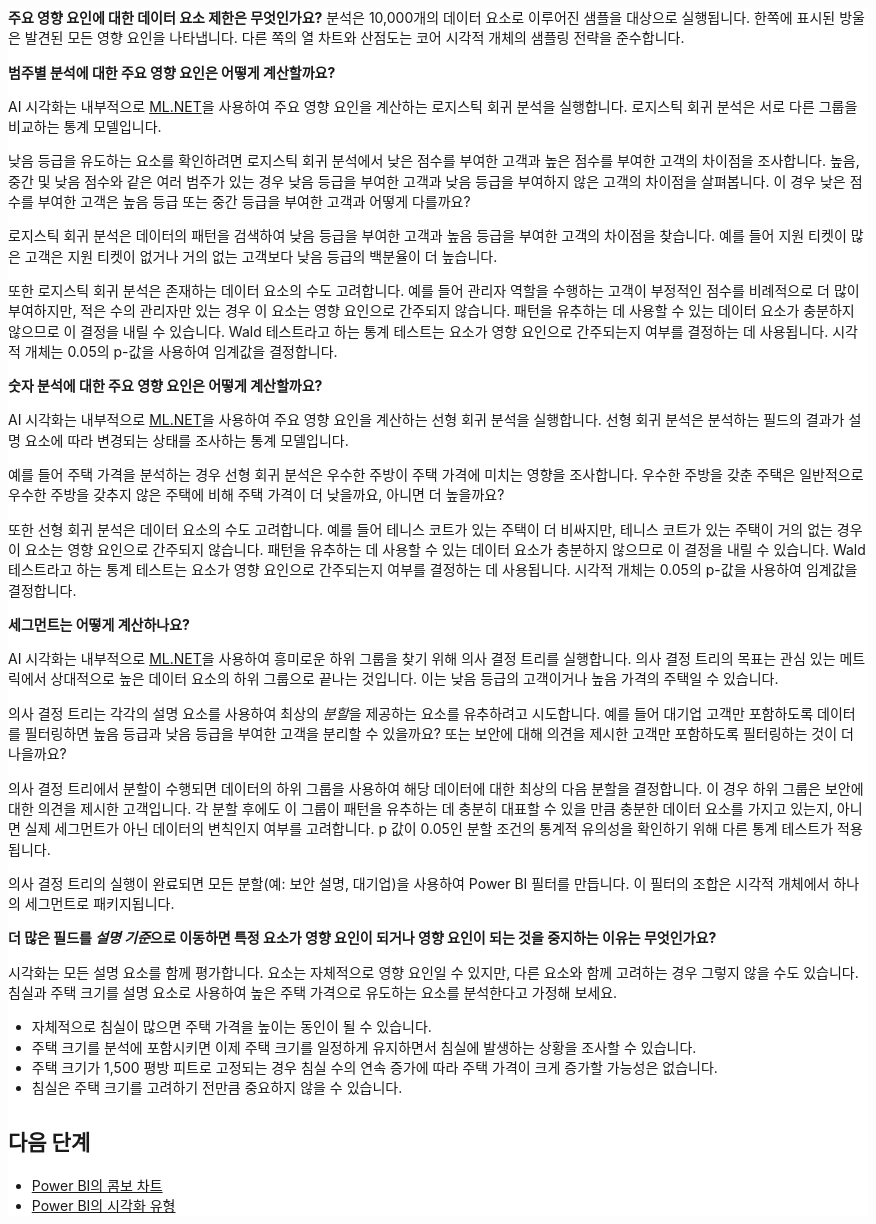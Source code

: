 **주요 영향 요인에 대한 데이터 요소 제한은 무엇인가요?**
분석은 10,000개의 데이터 요소로 이루어진 샘플을 대상으로 실행됩니다. 한쪽에 표시된 방울은 발견된 모든 영향 요인을 나타냅니다. 다른 쪽의 열 차트와 산점도는 코어 시각적 개체의 샘플링 전략을 준수합니다.

**범주별 분석에 대한 주요 영향 요인은 어떻게 계산할까요?**

AI 시각화는 내부적으로 [ML.NET](https://dotnet.microsoft.com/apps/machinelearning-ai/ml-dotnet)을 사용하여 주요 영향 요인을 계산하는 로지스틱 회귀 분석을 실행합니다. 로지스틱 회귀 분석은 서로 다른 그룹을 비교하는 통계 모델입니다. 

낮음 등급을 유도하는 요소를 확인하려면 로지스틱 회귀 분석에서 낮은 점수를 부여한 고객과 높은 점수를 부여한 고객의 차이점을 조사합니다. 높음, 중간 및 낮음 점수와 같은 여러 범주가 있는 경우 낮음 등급을 부여한 고객과 낮음 등급을 부여하지 않은 고객의 차이점을 살펴봅니다. 이 경우 낮은 점수를 부여한 고객은 높음 등급 또는 중간 등급을 부여한 고객과 어떻게 다를까요? 
 
로지스틱 회귀 분석은 데이터의 패턴을 검색하여 낮음 등급을 부여한 고객과 높음 등급을 부여한 고객의 차이점을 찾습니다. 예를 들어 지원 티켓이 많은 고객은 지원 티켓이 없거나 거의 없는 고객보다 낮음 등급의 백분율이 더 높습니다.
 
또한 로지스틱 회귀 분석은 존재하는 데이터 요소의 수도 고려합니다. 예를 들어 관리자 역할을 수행하는 고객이 부정적인 점수를 비례적으로 더 많이 부여하지만, 적은 수의 관리자만 있는 경우 이 요소는 영향 요인으로 간주되지 않습니다. 패턴을 유추하는 데 사용할 수 있는 데이터 요소가 충분하지 않으므로 이 결정을 내릴 수 있습니다. Wald 테스트라고 하는 통계 테스트는 요소가 영향 요인으로 간주되는지 여부를 결정하는 데 사용됩니다. 시각적 개체는 0.05의 p-값을 사용하여 임계값을 결정합니다. 

**숫자 분석에 대한 주요 영향 요인은 어떻게 계산할까요?**

AI 시각화는 내부적으로 [ML.NET](https://dotnet.microsoft.com/apps/machinelearning-ai/ml-dotnet)을 사용하여 주요 영향 요인을 계산하는 선형 회귀 분석을 실행합니다. 선형 회귀 분석은 분석하는 필드의 결과가 설명 요소에 따라 변경되는 상태를 조사하는 통계 모델입니다.

예를 들어 주택 가격을 분석하는 경우 선형 회귀 분석은 우수한 주방이 주택 가격에 미치는 영향을 조사합니다. 우수한 주방을 갖춘 주택은 일반적으로 우수한 주방을 갖추지 않은 주택에 비해 주택 가격이 더 낮을까요, 아니면 더 높을까요?

또한 선형 회귀 분석은 데이터 요소의 수도 고려합니다. 예를 들어 테니스 코트가 있는 주택이 더 비싸지만, 테니스 코트가 있는 주택이 거의 없는 경우 이 요소는 영향 요인으로 간주되지 않습니다. 패턴을 유추하는 데 사용할 수 있는 데이터 요소가 충분하지 않으므로 이 결정을 내릴 수 있습니다. Wald 테스트라고 하는 통계 테스트는 요소가 영향 요인으로 간주되는지 여부를 결정하는 데 사용됩니다. 시각적 개체는 0.05의 p-값을 사용하여 임계값을 결정합니다. 

**세그먼트는 어떻게 계산하나요?**

AI 시각화는 내부적으로 [ML.NET](https://dotnet.microsoft.com/apps/machinelearning-ai/ml-dotnet)을 사용하여 흥미로운 하위 그룹을 찾기 위해 의사 결정 트리를 실행합니다. 의사 결정 트리의 목표는 관심 있는 메트릭에서 상대적으로 높은 데이터 요소의 하위 그룹으로 끝나는 것입니다. 이는 낮음 등급의 고객이거나 높음 가격의 주택일 수 있습니다.

의사 결정 트리는 각각의 설명 요소를 사용하여 최상의 *분할*을 제공하는 요소를 유추하려고 시도합니다. 예를 들어 대기업 고객만 포함하도록 데이터를 필터링하면 높음 등급과 낮음 등급을 부여한 고객을 분리할 수 있을까요? 또는 보안에 대해 의견을 제시한 고객만 포함하도록 필터링하는 것이 더 나을까요? 

의사 결정 트리에서 분할이 수행되면 데이터의 하위 그룹을 사용하여 해당 데이터에 대한 최상의 다음 분할을 결정합니다. 이 경우 하위 그룹은 보안에 대한 의견을 제시한 고객입니다. 각 분할 후에도 이 그룹이 패턴을 유추하는 데 충분히 대표할 수 있을 만큼 충분한 데이터 요소를 가지고 있는지, 아니면 실제 세그먼트가 아닌 데이터의 변칙인지 여부를 고려합니다. p 값이 0.05인 분할 조건의 통계적 유의성을 확인하기 위해 다른 통계 테스트가 적용됩니다. 

의사 결정 트리의 실행이 완료되면 모든 분할(예: 보안 설명, 대기업)을 사용하여 Power BI 필터를 만듭니다. 이 필터의 조합은 시각적 개체에서 하나의 세그먼트로 패키지됩니다. 
 
**더 많은 필드를 *설명 기준*으로 이동하면 특정 요소가 영향 요인이 되거나 영향 요인이 되는 것을 중지하는 이유는 무엇인가요?**

시각화는 모든 설명 요소를 함께 평가합니다. 요소는 자체적으로 영향 요인일 수 있지만, 다른 요소와 함께 고려하는 경우 그렇지 않을 수도 있습니다. 침실과 주택 크기를 설명 요소로 사용하여 높은 주택 가격으로 유도하는 요소를 분석한다고 가정해 보세요.

- 자체적으로 침실이 많으면 주택 가격을 높이는 동인이 될 수 있습니다.
- 주택 크기를 분석에 포함시키면 이제 주택 크기를 일정하게 유지하면서 침실에 발생하는 상황을 조사할 수 있습니다.
- 주택 크기가 1,500 평방 피트로 고정되는 경우 침실 수의 연속 증가에 따라 주택 가격이 크게 증가할 가능성은 없습니다. 
- 침실은 주택 크기를 고려하기 전만큼 중요하지 않을 수 있습니다. 




## <a name="next-steps"></a>다음 단계
- [Power BI의 콤보 차트](power-bi-visualization-combo-chart.md)
- [Power BI의 시각화 유형](power-bi-visualization-types-for-reports-and-q-and-a.md)
